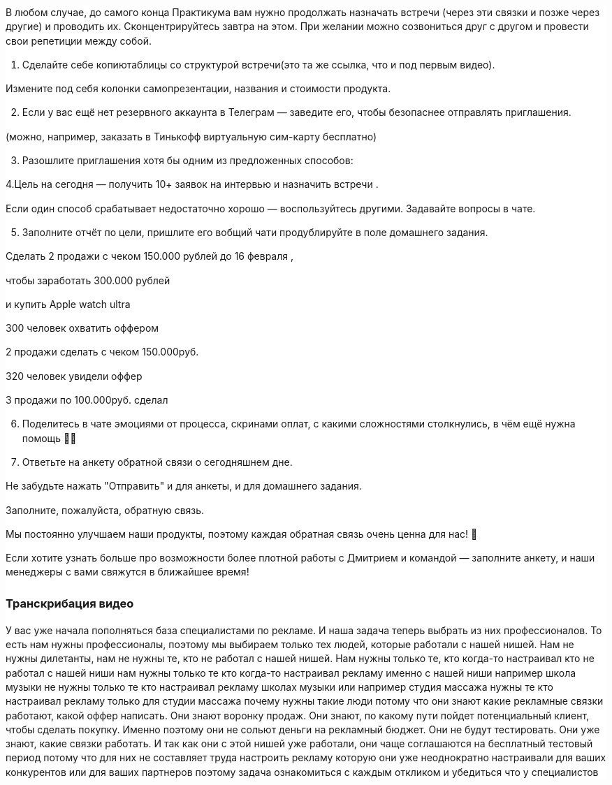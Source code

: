 В любом случае, до самого конца Практикума вам нужно продолжать назначать встречи (через эти связки и позже через другие) и проводить их. Сконцентрируйтесь завтра на этом. При желании можно созвониться друг с другом и провести свои репетиции между собой.

1. Сделайте себе копиютаблицы со структурой встречи(это та же ссылка, что и под первым видео).

Измените под себя колонки самопрезентации, названия и стоимости продукта.

2. Если у вас ещё нет резервного аккаунта в Телеграм — заведите его, чтобы безопаснее отправлять приглашения.

(можно, например, заказать в Тинькофф виртуальную сим-карту бесплатно)

3. Разошлите приглашения хотя бы одним из предложенных способов:

4.Цель на сегодня — получить 10+ заявок на интервью и назначить встречи .

Если один способ срабатывает недостаточно хорошо — воспользуйтесь другими. Задавайте вопросы в чате.

5. Заполните отчёт по цели, пришлите его вобщий чати продублируйте в поле домашнего задания.

Сделать 2 продажи с чеком 150.000 рублей до 16 февраля ,

чтобы заработать 300.000 рублей

и купить Apple watch ultra

300 человек охватить оффером

2 продажи сделать с чеком 150.000руб.

320 человек увидели оффер

3 продажи по 100.000руб. сделал

6. Поделитесь в чате эмоциями от процесса, скринами оплат, с какими сложностями столкнулись, в чём ещё нужна помощь 💙💜

7. Ответьте на анкету обратной связи о сегодняшнем дне.

Не забудьте нажать "Отправить" и для анкеты, и для домашнего задания.

Заполните, пожалуйста, обратную связь.

Мы постоянно улучшаем наши продукты, поэтому каждая обратная связь очень ценна для нас! 💖

Если хотите узнать больше про возможности более плотной работы с Дмитрием и командой — заполните анкету, и наши менеджеры с вами свяжутся в ближайшее время!




### Транскрибация видео

У вас уже начала пополняться база специалистами по рекламе.
И наша задача теперь выбрать из них профессионалов.
То есть нам нужны профессионалы, поэтому мы выбираем только тех людей, которые работали с нашей нишей.
Нам не нужны дилетанты, нам не нужны те, кто не работал с нашей нишей.
Нам нужны только те, кто когда-то настраивал кто не работал с нашей ниши нам нужны только те кто когда-то настраивал
рекламу именно с нашей ниши например школа музыки не нужны только те кто настраивал рекламу школах
музыки или например студия массажа нужны те кто настраивал рекламу только для студии массажа
почему нужны такие люди потому что они знают какие рекламные связки работают, какой оффер написать.
Они знают воронку продаж. Они знают, по какому пути пойдет потенциальный клиент, чтобы сделать покупку.
Именно поэтому они не сольют деньги на рекламный бюджет. Они не будут тестировать.
Они уже знают, какие связки работать. И так как они с этой нишей уже работали, они чаще соглашаются на бесплатный тестовый период потому что для них
не составляет труда настроить рекламу которую они уже неоднократно настраивали для ваших конкурентов
или для ваших партнеров поэтому задача ознакомиться с каждым откликом и убедиться что у специалистов